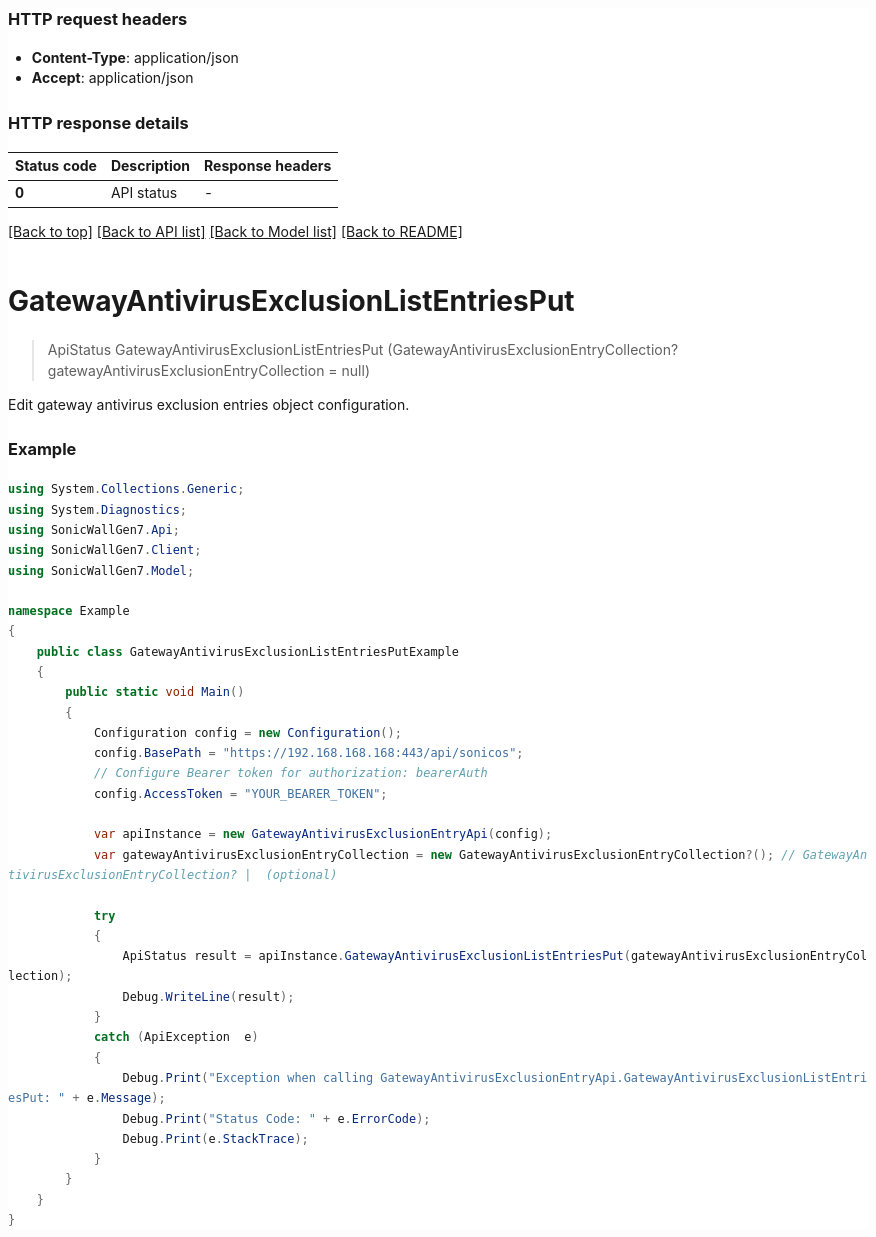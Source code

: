 ### HTTP request headers

 - **Content-Type**: application/json
 - **Accept**: application/json


### HTTP response details
| Status code | Description | Response headers |
|-------------|-------------|------------------|
| **0** | API status |  -  |

[[Back to top]](#) [[Back to API list]](../README.md#documentation-for-api-endpoints) [[Back to Model list]](../README.md#documentation-for-models) [[Back to README]](../README.md)

<a id="gatewayantivirusexclusionlistentriesput"></a>
# **GatewayAntivirusExclusionListEntriesPut**
> ApiStatus GatewayAntivirusExclusionListEntriesPut (GatewayAntivirusExclusionEntryCollection? gatewayAntivirusExclusionEntryCollection = null)



Edit gateway antivirus exclusion entries object configuration.

### Example
```csharp
using System.Collections.Generic;
using System.Diagnostics;
using SonicWallGen7.Api;
using SonicWallGen7.Client;
using SonicWallGen7.Model;

namespace Example
{
    public class GatewayAntivirusExclusionListEntriesPutExample
    {
        public static void Main()
        {
            Configuration config = new Configuration();
            config.BasePath = "https://192.168.168.168:443/api/sonicos";
            // Configure Bearer token for authorization: bearerAuth
            config.AccessToken = "YOUR_BEARER_TOKEN";

            var apiInstance = new GatewayAntivirusExclusionEntryApi(config);
            var gatewayAntivirusExclusionEntryCollection = new GatewayAntivirusExclusionEntryCollection?(); // GatewayAntivirusExclusionEntryCollection? |  (optional) 

            try
            {
                ApiStatus result = apiInstance.GatewayAntivirusExclusionListEntriesPut(gatewayAntivirusExclusionEntryCollection);
                Debug.WriteLine(result);
            }
            catch (ApiException  e)
            {
                Debug.Print("Exception when calling GatewayAntivirusExclusionEntryApi.GatewayAntivirusExclusionListEntriesPut: " + e.Message);
                Debug.Print("Status Code: " + e.ErrorCode);
                Debug.Print(e.StackTrace);
            }
        }
    }
}
```
